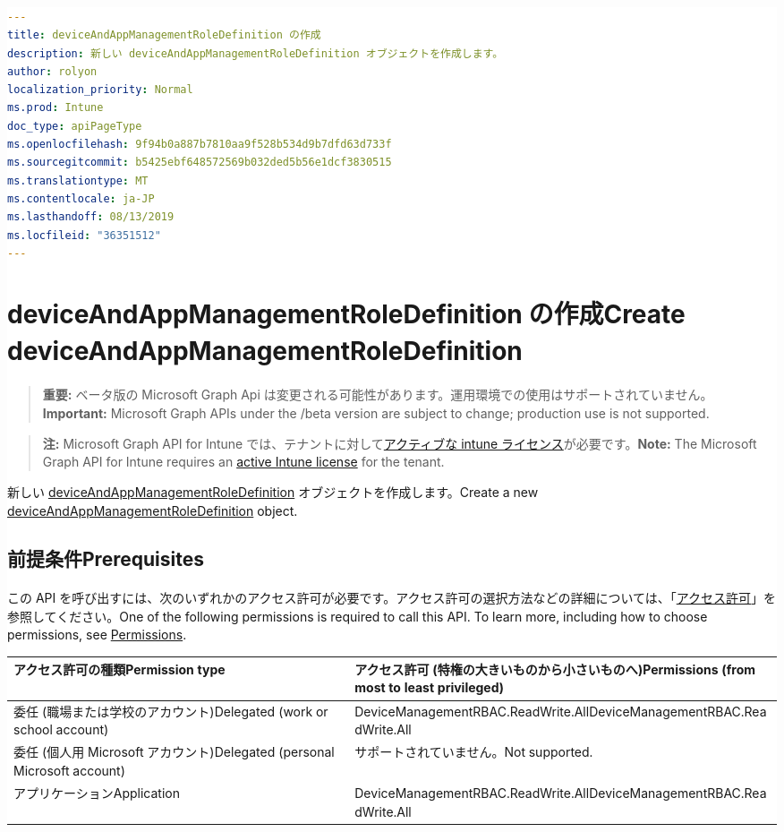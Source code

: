 ```yaml
---
title: deviceAndAppManagementRoleDefinition の作成
description: 新しい deviceAndAppManagementRoleDefinition オブジェクトを作成します。
author: rolyon
localization_priority: Normal
ms.prod: Intune
doc_type: apiPageType
ms.openlocfilehash: 9f94b0a887b7810aa9f528b534d9b7dfd63d733f
ms.sourcegitcommit: b5425ebf648572569b032ded5b56e1dcf3830515
ms.translationtype: MT
ms.contentlocale: ja-JP
ms.lasthandoff: 08/13/2019
ms.locfileid: "36351512"
---
```

# <a name="create-deviceandappmanagementroledefinition"></a><span data-ttu-id="d29b9-103">deviceAndAppManagementRoleDefinition の作成</span><span class="sxs-lookup"><span data-stu-id="d29b9-103">Create deviceAndAppManagementRoleDefinition</span></span>

> <span data-ttu-id="d29b9-104">**重要:** ベータ版の Microsoft Graph Api は変更される可能性があります。運用環境での使用はサポートされていません。</span><span class="sxs-lookup"><span data-stu-id="d29b9-104">**Important:** Microsoft Graph APIs under the /beta version are subject to change; production use is not supported.</span></span>

> <span data-ttu-id="d29b9-105">**注:** Microsoft Graph API for Intune では、テナントに対して[アクティブな intune ライセンス](https://go.microsoft.com/fwlink/?linkid=839381)が必要です。</span><span class="sxs-lookup"><span data-stu-id="d29b9-105">**Note:** The Microsoft Graph API for Intune requires an [active Intune license](https://go.microsoft.com/fwlink/?linkid=839381) for the tenant.</span></span>

<span data-ttu-id="d29b9-106">新しい [deviceAndAppManagementRoleDefinition](../resources/intune-rbac-deviceandappmanagementroledefinition.md) オブジェクトを作成します。</span><span class="sxs-lookup"><span data-stu-id="d29b9-106">Create a new [deviceAndAppManagementRoleDefinition](../resources/intune-rbac-deviceandappmanagementroledefinition.md) object.</span></span>

## <a name="prerequisites"></a><span data-ttu-id="d29b9-107">前提条件</span><span class="sxs-lookup"><span data-stu-id="d29b9-107">Prerequisites</span></span>
<span data-ttu-id="d29b9-p101">この API を呼び出すには、次のいずれかのアクセス許可が必要です。アクセス許可の選択方法などの詳細については、「[アクセス許可](/graph/permissions-reference)」を参照してください。</span><span class="sxs-lookup"><span data-stu-id="d29b9-p101">One of the following permissions is required to call this API. To learn more, including how to choose permissions, see [Permissions](/graph/permissions-reference).</span></span>

|<span data-ttu-id="d29b9-110">アクセス許可の種類</span><span class="sxs-lookup"><span data-stu-id="d29b9-110">Permission type</span></span>|<span data-ttu-id="d29b9-111">アクセス許可 (特権の大きいものから小さいものへ)</span><span class="sxs-lookup"><span data-stu-id="d29b9-111">Permissions (from most to least privileged)</span></span>|
|:---|:---|
|<span data-ttu-id="d29b9-112">委任 (職場または学校のアカウント)</span><span class="sxs-lookup"><span data-stu-id="d29b9-112">Delegated (work or school account)</span></span>|<span data-ttu-id="d29b9-113">DeviceManagementRBAC.ReadWrite.All</span><span class="sxs-lookup"><span data-stu-id="d29b9-113">DeviceManagementRBAC.ReadWrite.All</span></span>|
|<span data-ttu-id="d29b9-114">委任 (個人用 Microsoft アカウント)</span><span class="sxs-lookup"><span data-stu-id="d29b9-114">Delegated (personal Microsoft account)</span></span>|<span data-ttu-id="d29b9-115">サポートされていません。</span><span class="sxs-lookup"><span data-stu-id="d29b9-115">Not supported.</span></span>|
|<span data-ttu-id="d29b9-116">アプリケーション</span><span class="sxs-lookup"><span data-stu-id="d29b9-116">Application</span></span>|<span data-ttu-id="d29b9-117">DeviceManagementRBAC.ReadWrite.All</span><span class="sxs-lookup"><span data-stu-id="d29b9-117">DeviceManagementRBAC.ReadWrite.All</span></span>|
